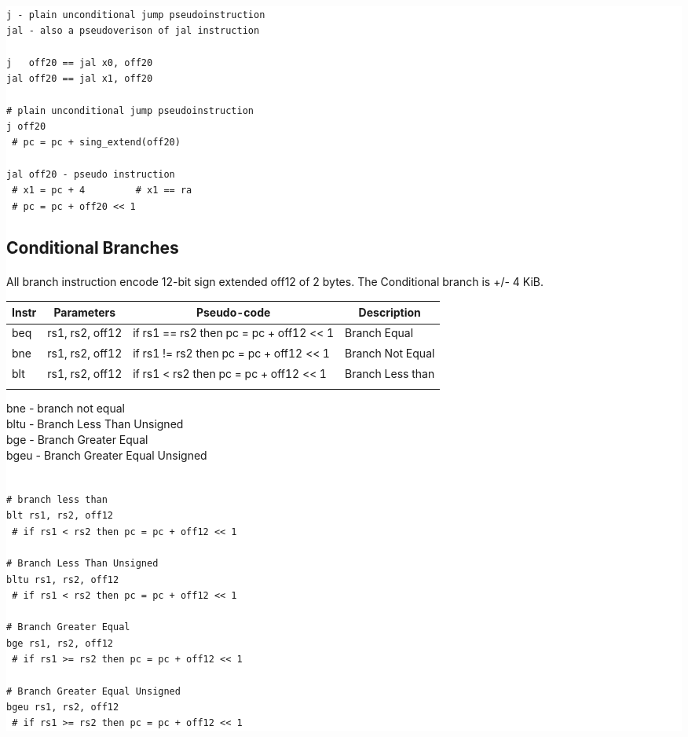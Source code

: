 ```
j - plain unconditional jump pseudoinstruction
jal - also a pseudoverison of jal instruction

j   off20 == jal x0, off20
jal off20 == jal x1, off20

# plain unconditional jump pseudoinstruction
j off20
 # pc = pc + sing_extend(off20)

jal off20 - pseudo instruction
 # x1 = pc + 4         # x1 == ra
 # pc = pc + off20 << 1

```

## Conditional Branches

All branch instruction encode 12-bit sign extended off12 of 2 bytes.
The Conditional branch is +/- 4 KiB.

| Instr | Parameters      | Pseudo-code                             | Description          
| ----  | --------------- | --------------------------------------- | ---------------------
| beq   | rs1, rs2, off12 | if rs1 == rs2 then pc = pc + off12 << 1 | Branch Equal
| bne   | rs1, rs2, off12 | if rs1 != rs2 then pc = pc + off12 << 1 | Branch Not Equal
| blt   | rs1, rs2, off12 | if rs1 < rs2 then pc = pc + off12 << 1  | Branch Less than
|  |  |  | 


bne  - branch not equal  
bltu - Branch Less Than Unsigned  
bge  - Branch Greater Equal  
bgeu - Branch Greater Equal Unsigned  

```

# branch less than
blt rs1, rs2, off12
 # if rs1 < rs2 then pc = pc + off12 << 1

# Branch Less Than Unsigned
bltu rs1, rs2, off12
 # if rs1 < rs2 then pc = pc + off12 << 1

# Branch Greater Equal
bge rs1, rs2, off12
 # if rs1 >= rs2 then pc = pc + off12 << 1

# Branch Greater Equal Unsigned
bgeu rs1, rs2, off12
 # if rs1 >= rs2 then pc = pc + off12 << 1

```
